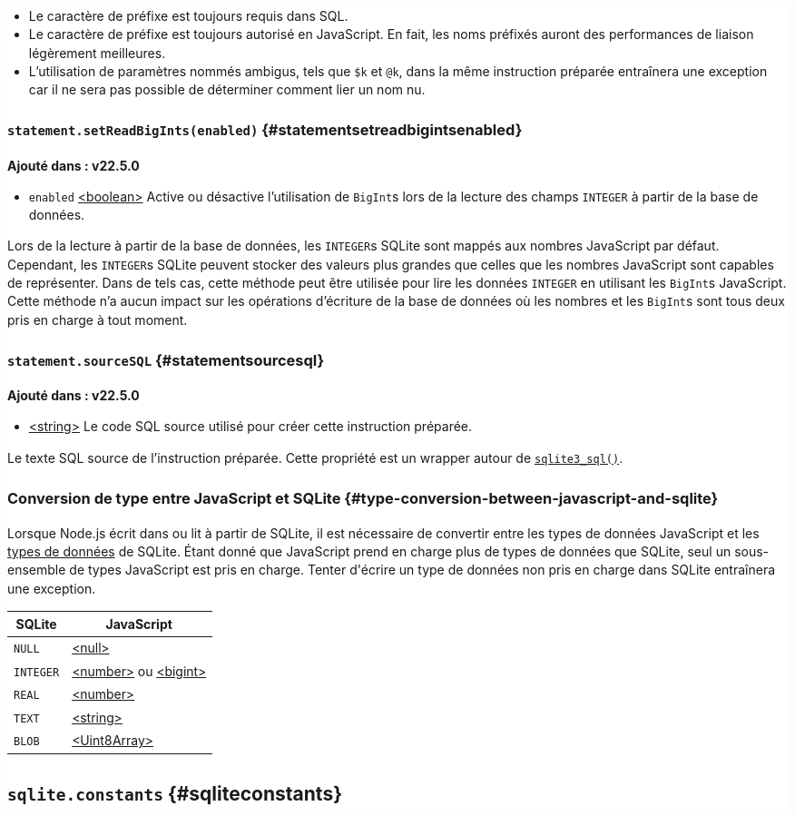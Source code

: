 - Le caractère de préfixe est toujours requis dans SQL.
- Le caractère de préfixe est toujours autorisé en JavaScript. En fait, les noms préfixés auront des performances de liaison légèrement meilleures.
- L’utilisation de paramètres nommés ambigus, tels que `$k` et `@k`, dans la même instruction préparée entraînera une exception car il ne sera pas possible de déterminer comment lier un nom nu.

### `statement.setReadBigInts(enabled)` {#statementsetreadbigintsenabled}

**Ajouté dans : v22.5.0**

- `enabled` [\<boolean\>](https://developer.mozilla.org/en-US/docs/Web/JavaScript/Data_structures#Boolean_type) Active ou désactive l’utilisation de `BigInt`s lors de la lecture des champs `INTEGER` à partir de la base de données.

Lors de la lecture à partir de la base de données, les `INTEGER`s SQLite sont mappés aux nombres JavaScript par défaut. Cependant, les `INTEGER`s SQLite peuvent stocker des valeurs plus grandes que celles que les nombres JavaScript sont capables de représenter. Dans de tels cas, cette méthode peut être utilisée pour lire les données `INTEGER` en utilisant les `BigInt`s JavaScript. Cette méthode n’a aucun impact sur les opérations d’écriture de la base de données où les nombres et les `BigInt`s sont tous deux pris en charge à tout moment.

### `statement.sourceSQL` {#statementsourcesql}

**Ajouté dans : v22.5.0**

- [\<string\>](https://developer.mozilla.org/en-US/docs/Web/JavaScript/Data_structures#String_type) Le code SQL source utilisé pour créer cette instruction préparée.

Le texte SQL source de l’instruction préparée. Cette propriété est un wrapper autour de [`sqlite3_sql()`](https://www.sqlite.org/c3ref/expanded_sql).


### Conversion de type entre JavaScript et SQLite {#type-conversion-between-javascript-and-sqlite}

Lorsque Node.js écrit dans ou lit à partir de SQLite, il est nécessaire de convertir entre les types de données JavaScript et les [types de données](https://www.sqlite.org/datatype3) de SQLite. Étant donné que JavaScript prend en charge plus de types de données que SQLite, seul un sous-ensemble de types JavaScript est pris en charge. Tenter d'écrire un type de données non pris en charge dans SQLite entraînera une exception.

| SQLite | JavaScript |
| --- | --- |
| `NULL` | [\<null\>](https://developer.mozilla.org/en-US/docs/Web/JavaScript/Data_structures#Null_type) |
| `INTEGER` | [\<number\>](https://developer.mozilla.org/en-US/docs/Web/JavaScript/Data_structures#Number_type)   ou   [\<bigint\>](https://developer.mozilla.org/en-US/docs/Web/JavaScript/Reference/Global_Objects/BigInt) |
| `REAL` | [\<number\>](https://developer.mozilla.org/en-US/docs/Web/JavaScript/Data_structures#Number_type) |
| `TEXT` | [\<string\>](https://developer.mozilla.org/en-US/docs/Web/JavaScript/Data_structures#String_type) |
| `BLOB` | [\<Uint8Array\>](https://developer.mozilla.org/en-US/docs/Web/JavaScript/Reference/Global_Objects/Uint8Array) |
## `sqlite.constants` {#sqliteconstants}
